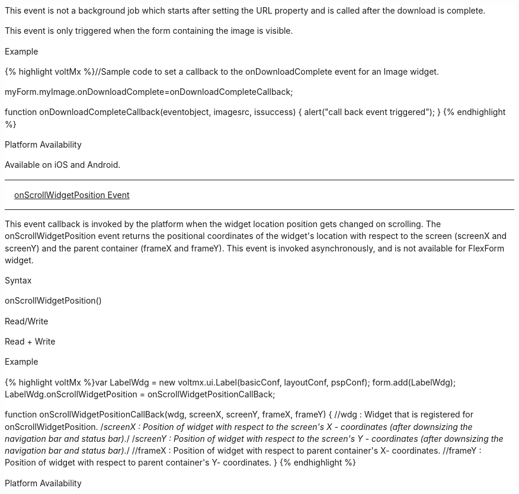 This event is not a background job which starts after setting the URL property and is called after the download is complete.

This event is only triggered when the form containing the image is visible.

Example

{% highlight voltMx %}//Sample code to set a callback to the onDownloadComplete event for an Image widget.

myForm.myImage.onDownloadComplete=onDownloadCompleteCallback;

function onDownloadCompleteCallback(eventobject, imagesrc, issuccess) {
 alert("call back event triggered");
}
{% endhighlight %}

Platform Availability

Available on iOS and Android.

* * *

[![Closed](../Skins/Default/Stylesheets/Images/transparent.gif)](javascript:void(0);)[onScrollWidgetPosition Event](javascript:void(0);)

* * *

This event callback is invoked by the platform when the widget location position gets changed on scrolling. The onScrollWidgetPosition event returns the positional coordinates of the widget's location with respect to the screen (screenX and screenY) and the parent container (frameX and frameY). This event is invoked asynchronously, and is not available for FlexForm widget.

Syntax

onScrollWidgetPosition()

Read/Write

Read + Write

Example

{% highlight voltMx %}var LabelWdg = new voltmx.ui.Label(basicConf, layoutConf, pspConf);
form.add(LabelWdg);
LabelWdg.onScrollWidgetPosition = onScrollWidgetPositionCallBack;

function onScrollWidgetPositionCallBack(wdg, screenX, screenY, frameX, frameY) { //wdg : Widget that is registered for onScrollWidgetPosition.
    /*screenX : Position of widget with respect to 
the screen's X - coordinates (after downsizing the navigation bar and status bar).*/
    /*screenY : Position of widget with respect to the screen's Y - 
coordinates (after downsizing the navigation bar and status bar).*/
    //frameX : Position of widget with respect to parent container's X- coordinates.
    //frameY : Position of widget with respect to parent container's Y- coordinates.
}
{% endhighlight %}

Platform Availability
